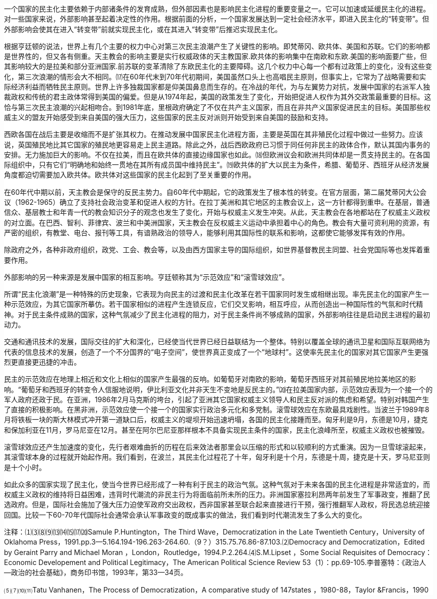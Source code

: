 一个国家的民主化主要依赖于内部诸条件的发育成熟，但外部因素也是影响民主化进程的重要变量之一。它可以加速或延缓民主化的进程。对一些国家来说，外部影响甚至起着决定性的作用。根据前面的分析，一个国家发展达到一定社会经济水平，即进入民主化的“转变带”。但外部影响会使其在进入“转变带”前就实现民主化，或在其进入“转变带”后推迟实现民主化。



根据亨廷顿的说法，世界上有几个主要的权力中心对第三次民主浪潮产生了关键性的影响。即梵蒂冈、欧共体、美国和苏联。它们的影响都是世界性的，但又各有侧重。天主教会的影响主要是实行权威政体的天主教国家.欧共体的影响集中在南欧和东欧.美国的影响面要广些，但其影响较大的是拉美和部分亚洲国家.前苏联的变革清除了东欧民主化的主要障碍。这几个权力中心每一个都有过政策上的变化，没有这些变化，第三次浪潮的情形会大不相同。⒄在60年代末到70年代初期间，美国虽然口头上也高唱民主原则，但事实上，它常为了战略需要和实际经济利益而牺牲民主原则。世界上许多独裁国家都是仰美国鼻息而生存的。在冷战的年代，为与左翼势力对抗，发展中国家的右派军人独裁政权和传统的君主政体常得到美国的偏爱。但是从1974年起，美国的政策发生了变化，开始把促进人权作为其外交政策最重要的目标。这恰与第三次民主浪潮的兴起相吻合。到1981年底，里根政府确定了不仅在共产主义国家，而且在非共产义国家促进民主的目标。美国那些权威主义的盟友开始感受到来自美国的强大压力，这些国家的民主反对派则开始受到来自美国的鼓励和支持。



西欧各国在战后主要是收缩而不是扩张其权力。在推动发展中国家民主化进程方面，主要是英国在其非殖民化过程中做过一些努力。应该说，英国殖民地比其它国家的殖民地更容易走上民主道路。除此之外，战后西欧政府已习惯于同任何非民主的政体合作，默认其国内事务的安排。无力施加巨大的影响。不仅在拉美，而且在欧共体的直接边缘国家也如此。⒅但欧洲议会和欧洲共同体却是一贯支持民主的。在各国际组织中，只有它们“明确地和始终一贯地在其所有成员国中维持民主”。⒆欧共体的扩大以民主为条件，希腊、葡萄牙、西班牙从经济发展角度都迫切需要加入欧共体。欧共体对这些国家的民主化起到了至关重要的作用。



在60年代中期以前，天主教会是保守的反民主势力。自60年代中期起，它的政策发生了根本性的转变。在官方层面，第二届梵蒂冈大公会议（1962-1965）确立了支持社会政治变革和促进人权的方针。在拉丁美洲和其它地区的主教会议上，这一方针都得到重申。在基层，普通信众、基层教士和年青一代的教会知识分子的观念也发生了变化，开始与权威主义发生冲突。从此，天主教会在各地都站在了权威主义政权的对立面。在巴西、智利、菲律宾、波兰和中美洲国家，天主教会在反权威主义运动中承担着中心的角色。教会有大量可资利用的资源，有严密的组织，有教堂、电台、报刊等工具，有谙熟政治的领导人，能够利用其国际性的联系和影响，这都使它能够发挥有效的作用。



除政府之外，各种非政府组织，政党、工会、教会等，以及由西方国家主导的国际组织，如世界基督教民主同盟、社会党国际等也发挥着重要作用。



外部影响的另一种来源是发展中国家的相互影响。亨廷顿称其为“示范效应”和“滚雪球效应”。



所谓“民主化浪潮”是一种特殊的历史现象，它表现为向民主的过渡和民主化改革在若干国家同时发生或相继出现。率先民主化的国家产生一种示范效应，为其它国家所摹仿。若干国家相似的进程产生连锁反应，它们交叉影响，相互呼应，从而创造出一种国际性的气氛和时代精神。对于民主条件成熟的国家，这种气氛减少了民主化进程的阻力，对于民主条件尚不够成熟的国家，外部影响往往是启动民主进程的最初动力。



交通和通讯技术的发展，国际交往的扩大和深化，已经使当代世界已经日益联结为一个整体。特别以覆盖全球的通讯卫星和国际互联网络为代表的信息技术的发展，创造了一个不分国界的“电子空间”，使世界真正变成了一个“地球村”。这使率先民主化的国家对其它国家产生更强烈更直接更迅捷的冲击。



民主的示范效应在地理上相近和文化上相似的国家产生最强的反响。如葡萄牙对南欧的影响，葡萄牙西班牙对其前殖民地拉美地区的影响。“葡萄牙和西班牙的转变令人信服地说明，伊比利亚文化并非天生不变地是反民主的。”⒇在拉美国家内部，示范效应表现为一个接一个的军人政府还政于民。在亚洲，1986年2月马克斯的垮台，引起了亚洲其它国家权威主义领导人和民主反对派的焦虑和希望。特别对韩国产生了直接的积极影响。在黑非洲，示范效应使一个接一个的国家实行政治多元化和多党制。滚雪球效应在东欧最具戏剧性。当波兰于1989年8月将铁板一块的斯大林模式冲开第一道缺口后，权威主义的堤坝开始迅速坍塌，各国的民主化接踵而至。匈牙利是9月，东德是10月，捷克和保加利亚在11月，罗马尼亚在12月。甚至在阿尔巴尼亚那样根本不具备实现民主条件的国家，民主化浪峰所至，权威主义政权也被摧毁。



滚雪球效应还产生加速度的变化，先行者艰难曲折的历程在后来效法者那里会以压缩的形式和以较顺利的方式重演。因为一旦雪球滚起来，其滚雪球本身的过程就开始起作用。我们看到，在波兰，其民主化过程花了十年，匈牙利是十个月，东德是十周，捷克是十天，罗马尼亚则是十个小时。



如此众多的国家实现了民主化，使当今世界已经形成了一种有利于民主的政治气氛。这种气氛对于未来各国的民主化进程是非常适宜的，而权威主义政权的维持将日益困难，违背时代潮流的非民主行为将面临前所未所的压力。非洲国家塞拉利昂两年前发生了军事政变，推翻了民选政府。但是，国际社会施加了强大压力迫使军政府交出政权，西非国家甚至联合起来直接进行干预，强行推翻军人政权，将民选总统迎接回国。比较一下60-70年代国际社会通常会承认军事政变的既成事实的做法，我们看到时代潮流发生了多么大的变化。



注释：⑴⑶⑻⑼⒀⒁⒂⒄⒇Samule P.Huntington，The Third Wave，Democratization in the Late Twentieth Century，University of Oklahoma Press，1991.pp.3—5.164.194-196.263-264.60.（9？）315.75.76.86-87.103.⑵Democracy and Democratization，Edited by Geraint Parry and Michael Moran ，London，Routledge，1994.P.2.264.⑷S.M.Lipset ，Some Social Requisites of Democracy：Economic Developement and Political Legitimacy，The American Political Science Review 53（1）：pp.69-105.李普塞特：《政治人—政治的社会基础》，商务印书馆，1993年，第33—34页。



⑸⑺⑽⑾Tatu Vanhanen，The Process of Democratization，A comparative study of 147states ，1980-88，Taylor &Francis，1990